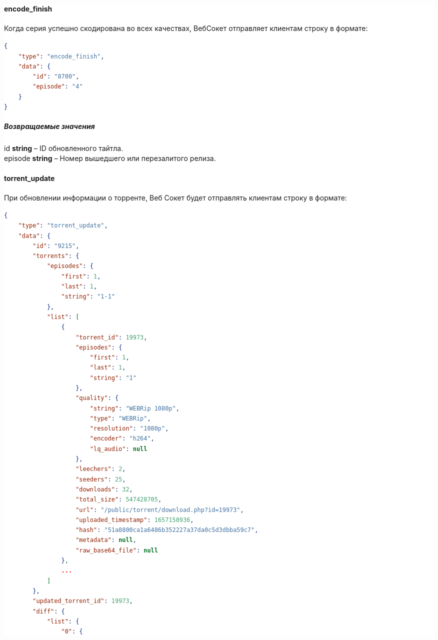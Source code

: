 
#### encode_finish
Когда серия успешно скодирована во всех качествах, ВебСокет отправляет клиентам строку в формате:

```json
{
 	"type": "encode_finish",
    "data": {
   	 	"id": "8700",
    	"episode": "4"
	}
}
```

##### Возвращаемые значения

id **string** – ID обновленного тайтла.  
episode **string** – Номер вышедшего или перезалитого релиза.

#### torrent_update

При обновлении информации о торренте, Веб Сокет будет отправлять клиентам строку в формате:

```json
{
    "type": "torrent_update",
    "data": {
        "id": "9215",
        "torrents": {
            "episodes": {
                "first": 1,
                "last": 1,
                "string": "1-1"
            },
            "list": [
                {
                    "torrent_id": 19973,
                    "episodes": {
                        "first": 1,
                        "last": 1,
                        "string": "1"
                    },
                    "quality": {
                        "string": "WEBRip 1080p",
                        "type": "WEBRip",
                        "resolution": "1080p",
                        "encoder": "h264",
                        "lq_audio": null
                    },
                    "leechers": 2,
                    "seeders": 25,
                    "downloads": 32,
                    "total_size": 547428705,
                    "url": "/public/torrent/download.php?id=19973",
                    "uploaded_timestamp": 1657158936,
                    "hash": "51a8800ca1a6486b352227a37da0c5d3dbba59c7",
                    "metadata": null,
                    "raw_base64_file": null
                },
                ...
            ]
        },
        "updated_torrent_id": 19973,
        "diff": {
            "list": {
                "0": {
```